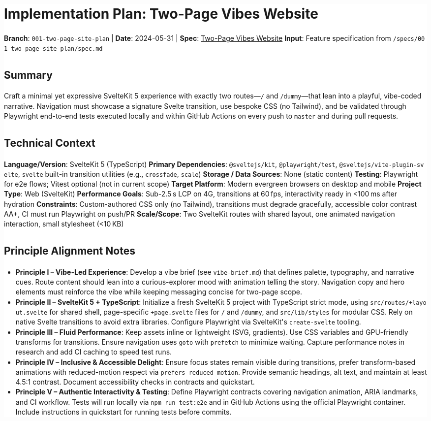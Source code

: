 # Implementation Plan: Two-Page Vibes Website

**Branch**: `001-two-page-site-plan` | **Date**: 2024-05-31 | **Spec**: [Two-Page Vibes Website](spec.md)
**Input**: Feature specification from `/specs/001-two-page-site-plan/spec.md`

## Summary
Craft a minimal yet expressive SvelteKit 5 experience with exactly two routes—`/` and `/dummy`—that lean into a playful, vibe-coded narrative. Navigation must showcase a signature Svelte transition, use bespoke CSS (no Tailwind), and be validated through Playwright end-to-end tests executed locally and within GitHub Actions on every push to `master` and during pull requests.

## Technical Context
**Language/Version**: SvelteKit 5 (TypeScript)
**Primary Dependencies**: `@sveltejs/kit`, `@playwright/test`, `@sveltejs/vite-plugin-svelte`, `svelte` built-in transition utilities (e.g., `crossfade`, `scale`)
**Storage / Data Sources**: None (static content)
**Testing**: Playwright for e2e flows; Vitest optional (not in current scope)
**Target Platform**: Modern evergreen browsers on desktop and mobile
**Project Type**: Web (SvelteKit)
**Performance Goals**: Sub-2.5 s LCP on 4G, transitions at 60 fps, interactivity ready in <100 ms after hydration
**Constraints**: Custom-authored CSS only (no Tailwind), transitions must degrade gracefully, accessible color contrast AA+, CI must run Playwright on push/PR
**Scale/Scope**: Two SvelteKit routes with shared layout, one animated navigation interaction, small stylesheet (<10 KB)

## Principle Alignment Notes
- **Principle I – Vibe-Led Experience**: Develop a vibe brief (see `vibe-brief.md`) that defines palette, typography, and narrative cues. Route content should lean into a curious-explorer mood with animation telling the story. Navigation copy and hero elements must reinforce the vibe while keeping messaging concise for two-page scope.
- **Principle II – SvelteKit 5 + TypeScript**: Initialize a fresh SvelteKit 5 project with TypeScript strict mode, using `src/routes/+layout.svelte` for shared shell, page-specific `+page.svelte` files for `/` and `/dummy`, and `src/lib/styles` for modular CSS. Rely on native Svelte transitions to avoid extra libraries. Configure Playwright via SvelteKit's `create-svelte` tooling.
- **Principle III – Fluid Performance**: Keep assets inline or lightweight (SVG, gradients). Use CSS variables and GPU-friendly transforms for transitions. Ensure navigation uses `goto` with `prefetch` to minimize waiting. Capture performance notes in research and add CI caching to speed test runs.
- **Principle IV – Inclusive & Accessible Delight**: Ensure focus states remain visible during transitions, prefer transform-based animations with reduced-motion respect via `prefers-reduced-motion`. Provide semantic headings, alt text, and maintain at least 4.5:1 contrast. Document accessibility checks in contracts and quickstart.
- **Principle V – Authentic Interactivity & Testing**: Define Playwright contracts covering navigation animation, ARIA landmarks, and CI workflow. Tests will run locally via `npm run test:e2e` and in GitHub Actions using the official Playwright container. Include instructions in quickstart for running tests before commits.
